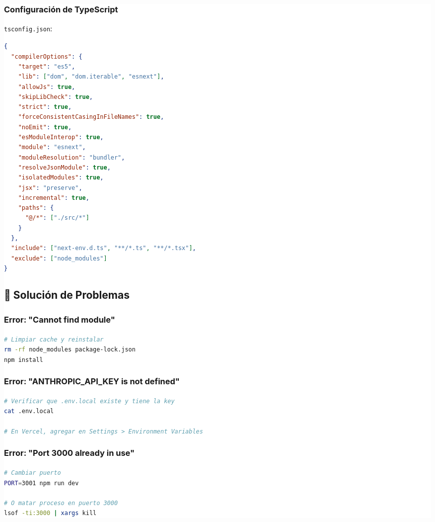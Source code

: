 ### Configuración de TypeScript

`tsconfig.json`:

```json
{
  "compilerOptions": {
    "target": "es5",
    "lib": ["dom", "dom.iterable", "esnext"],
    "allowJs": true,
    "skipLibCheck": true,
    "strict": true,
    "forceConsistentCasingInFileNames": true,
    "noEmit": true,
    "esModuleInterop": true,
    "module": "esnext",
    "moduleResolution": "bundler",
    "resolveJsonModule": true,
    "isolatedModules": true,
    "jsx": "preserve",
    "incremental": true,
    "paths": {
      "@/*": ["./src/*"]
    }
  },
  "include": ["next-env.d.ts", "**/*.ts", "**/*.tsx"],
  "exclude": ["node_modules"]
}
```

## 🐛 Solución de Problemas

### Error: "Cannot find module"

```bash
# Limpiar cache y reinstalar
rm -rf node_modules package-lock.json
npm install
```

### Error: "ANTHROPIC_API_KEY is not defined"

```bash
# Verificar que .env.local existe y tiene la key
cat .env.local

# En Vercel, agregar en Settings > Environment Variables
```

### Error: "Port 3000 already in use"

```bash
# Cambiar puerto
PORT=3001 npm run dev

# O matar proceso en puerto 3000
lsof -ti:3000 | xargs kill
```
